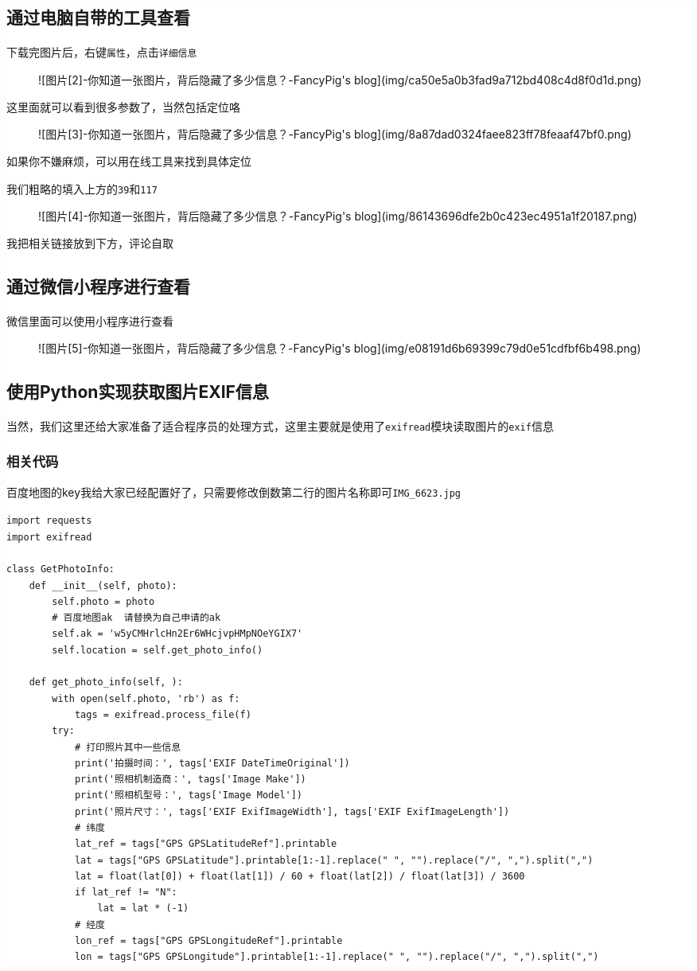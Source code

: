 ## 通过电脑自带的工具查看

下载完图片后，右键`属性`，点击`详细信息`

<figure class="wp-block-image size-full">![图片[2]-你知道一张图片，背后隐藏了多少信息？-FancyPig's blog](img/ca50e5a0b3fad9a712bd408c4d8f0d1d.png)</figure>

这里面就可以看到很多参数了，当然包括定位咯

<figure class="wp-block-image size-full">![图片[3]-你知道一张图片，背后隐藏了多少信息？-FancyPig's blog](img/8a87dad0324faee823ff78feaaf47bf0.png)</figure>

如果你不嫌麻烦，可以用在线工具来找到具体定位

我们粗略的填入上方的`39`和`117`

<figure class="wp-block-image size-large">![图片[4]-你知道一张图片，背后隐藏了多少信息？-FancyPig's blog](img/86143696dfe2b0c423ec4951a1f20187.png)</figure>

我把相关链接放到下方，评论自取

## 通过微信小程序进行查看

微信里面可以使用小程序进行查看

<figure class="wp-block-image size-full">![图片[5]-你知道一张图片，背后隐藏了多少信息？-FancyPig's blog](img/e08191d6b69399c79d0e51cdfbf6b498.png)</figure>

## 使用Python实现获取图片EXIF信息

当然，我们这里还给大家准备了适合程序员的处理方式，这里主要就是使用了`exifread`模块读取图片的`exif`信息

### 相关代码

百度地图的key我给大家已经配置好了，只需要修改倒数第二行的图片名称即可`IMG_6623.jpg`

```
import requests
import exifread

class GetPhotoInfo:
    def __init__(self, photo):
        self.photo = photo
        # 百度地图ak  请替换为自己申请的ak
        self.ak = 'w5yCMHrlcHn2Er6WHcjvpHMpNOeYGIX7'
        self.location = self.get_photo_info()

    def get_photo_info(self, ):
        with open(self.photo, 'rb') as f:
            tags = exifread.process_file(f)
        try:
            # 打印照片其中一些信息
            print('拍摄时间：', tags['EXIF DateTimeOriginal'])
            print('照相机制造商：', tags['Image Make'])
            print('照相机型号：', tags['Image Model'])
            print('照片尺寸：', tags['EXIF ExifImageWidth'], tags['EXIF ExifImageLength'])
            # 纬度
            lat_ref = tags["GPS GPSLatitudeRef"].printable
            lat = tags["GPS GPSLatitude"].printable[1:-1].replace(" ", "").replace("/", ",").split(",")
            lat = float(lat[0]) + float(lat[1]) / 60 + float(lat[2]) / float(lat[3]) / 3600
            if lat_ref != "N":
                lat = lat * (-1)
            # 经度
            lon_ref = tags["GPS GPSLongitudeRef"].printable
            lon = tags["GPS GPSLongitude"].printable[1:-1].replace(" ", "").replace("/", ",").split(",")
```